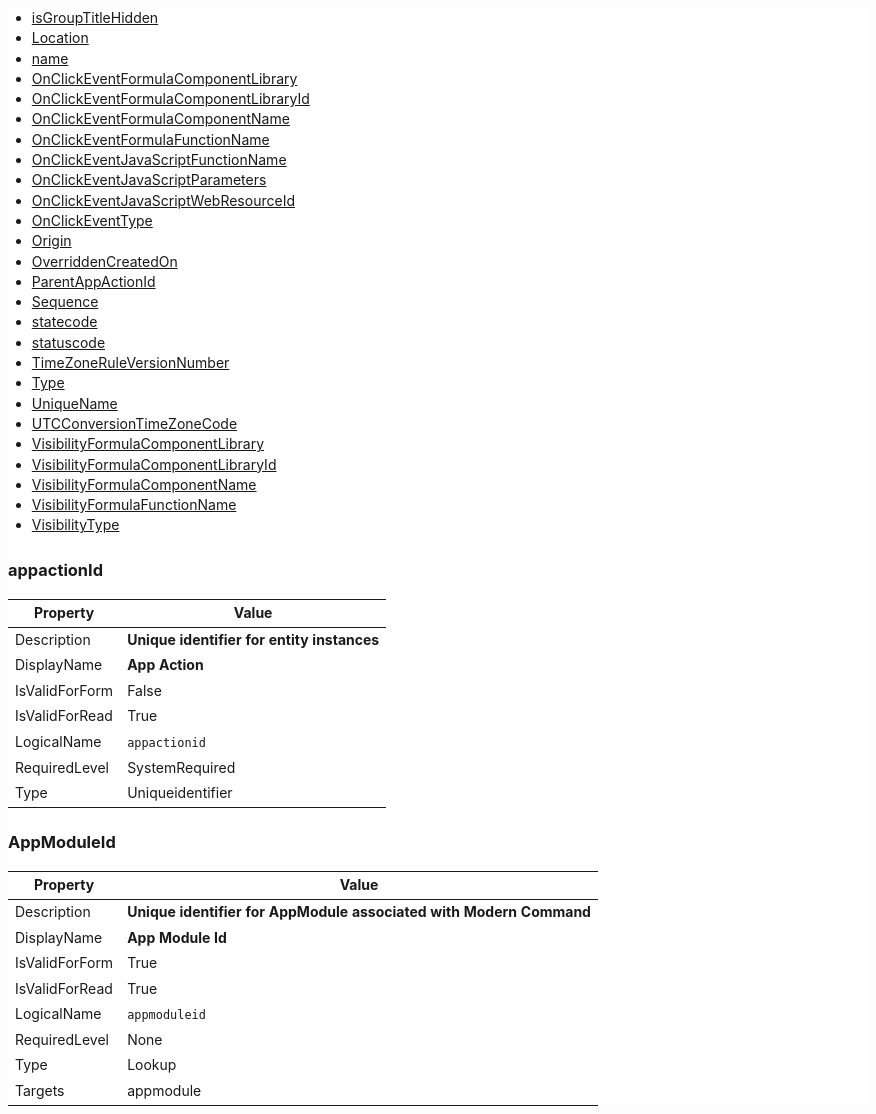 - [isGroupTitleHidden](#BKMK_isGroupTitleHidden)
- [Location](#BKMK_Location)
- [name](#BKMK_name)
- [OnClickEventFormulaComponentLibrary](#BKMK_OnClickEventFormulaComponentLibrary)
- [OnClickEventFormulaComponentLibraryId](#BKMK_OnClickEventFormulaComponentLibraryId)
- [OnClickEventFormulaComponentName](#BKMK_OnClickEventFormulaComponentName)
- [OnClickEventFormulaFunctionName](#BKMK_OnClickEventFormulaFunctionName)
- [OnClickEventJavaScriptFunctionName](#BKMK_OnClickEventJavaScriptFunctionName)
- [OnClickEventJavaScriptParameters](#BKMK_OnClickEventJavaScriptParameters)
- [OnClickEventJavaScriptWebResourceId](#BKMK_OnClickEventJavaScriptWebResourceId)
- [OnClickEventType](#BKMK_OnClickEventType)
- [Origin](#BKMK_Origin)
- [OverriddenCreatedOn](#BKMK_OverriddenCreatedOn)
- [ParentAppActionId](#BKMK_ParentAppActionId)
- [Sequence](#BKMK_Sequence)
- [statecode](#BKMK_statecode)
- [statuscode](#BKMK_statuscode)
- [TimeZoneRuleVersionNumber](#BKMK_TimeZoneRuleVersionNumber)
- [Type](#BKMK_Type)
- [UniqueName](#BKMK_UniqueName)
- [UTCConversionTimeZoneCode](#BKMK_UTCConversionTimeZoneCode)
- [VisibilityFormulaComponentLibrary](#BKMK_VisibilityFormulaComponentLibrary)
- [VisibilityFormulaComponentLibraryId](#BKMK_VisibilityFormulaComponentLibraryId)
- [VisibilityFormulaComponentName](#BKMK_VisibilityFormulaComponentName)
- [VisibilityFormulaFunctionName](#BKMK_VisibilityFormulaFunctionName)
- [VisibilityType](#BKMK_VisibilityType)

### <a name="BKMK_appactionId"></a> appactionId

|Property|Value|
|---|---|
|Description|**Unique identifier for entity instances**|
|DisplayName|**App Action**|
|IsValidForForm|False|
|IsValidForRead|True|
|LogicalName|`appactionid`|
|RequiredLevel|SystemRequired|
|Type|Uniqueidentifier|

### <a name="BKMK_AppModuleId"></a> AppModuleId

|Property|Value|
|---|---|
|Description|**Unique identifier for AppModule associated with Modern Command**|
|DisplayName|**App Module Id**|
|IsValidForForm|True|
|IsValidForRead|True|
|LogicalName|`appmoduleid`|
|RequiredLevel|None|
|Type|Lookup|
|Targets|appmodule|
